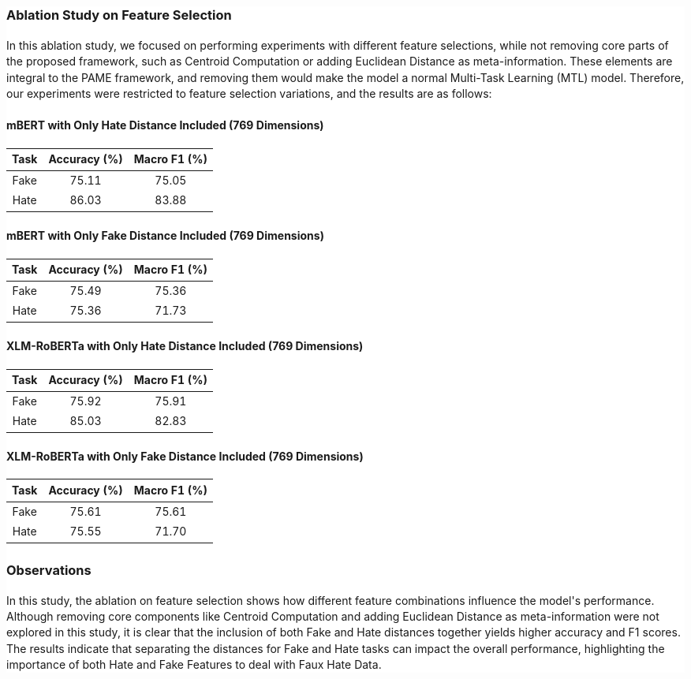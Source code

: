 ### Ablation Study on Feature Selection

In this ablation study, we focused on performing experiments with different feature selections, while not removing core parts of the proposed framework, such as Centroid Computation or adding Euclidean Distance as meta-information. These elements are integral to the PAME framework, and removing them would make the model a normal Multi-Task Learning (MTL) model. Therefore, our experiments were restricted to feature selection variations, and the results are as follows:

#### mBERT with Only Hate Distance Included (769 Dimensions)

| **Task** | **Accuracy (%)** | **Macro F1 (%)** |
|:--------:|:----------------:|:----------------:|
| Fake     | 75.11            | 75.05            |
| Hate     | 86.03            | 83.88            |

#### mBERT with Only Fake Distance Included (769 Dimensions)

| **Task** | **Accuracy (%)** | **Macro F1 (%)** |
|:--------:|:----------------:|:----------------:|
| Fake     | 75.49            | 75.36            |
| Hate     | 75.36            | 71.73            |

#### XLM-RoBERTa with Only Hate Distance Included (769 Dimensions)

| **Task** | **Accuracy (%)** | **Macro F1 (%)** |
|:--------:|:----------------:|:----------------:|
| Fake     | 75.92            | 75.91            |
| Hate     | 85.03            | 82.83            |

#### XLM-RoBERTa with Only Fake Distance Included (769 Dimensions)

| **Task** | **Accuracy (%)** | **Macro F1 (%)** |
|:--------:|:----------------:|:----------------:|
| Fake     | 75.61            | 75.61            |
| Hate     | 75.55            | 71.70            |

### Observations

In this study, the ablation on feature selection shows how different feature combinations influence the model's performance. Although removing core components like Centroid Computation and adding Euclidean Distance as meta-information were not explored in this study, it is clear that the inclusion of both Fake and Hate distances together yields higher accuracy and F1 scores. The results indicate that separating the distances for Fake and Hate tasks can impact the overall performance, highlighting the importance of both Hate and Fake Features to deal with Faux Hate Data.
